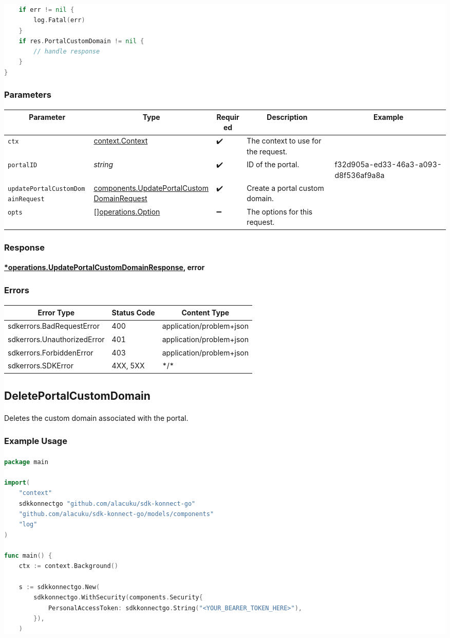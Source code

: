 ```go
    if err != nil {
        log.Fatal(err)
    }
    if res.PortalCustomDomain != nil {
        // handle response
    }
}
```

### Parameters

| Parameter                                                                                                | Type                                                                                                     | Required                                                                                                 | Description                                                                                              | Example                                                                                                  |
| -------------------------------------------------------------------------------------------------------- | -------------------------------------------------------------------------------------------------------- | -------------------------------------------------------------------------------------------------------- | -------------------------------------------------------------------------------------------------------- | -------------------------------------------------------------------------------------------------------- |
| `ctx`                                                                                                    | [context.Context](https://pkg.go.dev/context#Context)                                                    | :heavy_check_mark:                                                                                       | The context to use for the request.                                                                      |                                                                                                          |
| `portalID`                                                                                               | *string*                                                                                                 | :heavy_check_mark:                                                                                       | ID of the portal.                                                                                        | f32d905a-ed33-46a3-a093-d8f536af9a8a                                                                     |
| `updatePortalCustomDomainRequest`                                                                        | [components.UpdatePortalCustomDomainRequest](../../models/components/updateportalcustomdomainrequest.md) | :heavy_check_mark:                                                                                       | Create a portal custom domain.                                                                           |                                                                                                          |
| `opts`                                                                                                   | [][operations.Option](../../models/operations/option.md)                                                 | :heavy_minus_sign:                                                                                       | The options for this request.                                                                            |                                                                                                          |

### Response

**[*operations.UpdatePortalCustomDomainResponse](../../models/operations/updateportalcustomdomainresponse.md), error**

### Errors

| Error Type                  | Status Code                 | Content Type                |
| --------------------------- | --------------------------- | --------------------------- |
| sdkerrors.BadRequestError   | 400                         | application/problem+json    |
| sdkerrors.UnauthorizedError | 401                         | application/problem+json    |
| sdkerrors.ForbiddenError    | 403                         | application/problem+json    |
| sdkerrors.SDKError          | 4XX, 5XX                    | \*/\*                       |

## DeletePortalCustomDomain

Deletes the custom domain associated with the portal.

### Example Usage


```go
package main

import(
	"context"
	sdkkonnectgo "github.com/alacuku/sdk-konnect-go"
	"github.com/alacuku/sdk-konnect-go/models/components"
	"log"
)

func main() {
    ctx := context.Background()

    s := sdkkonnectgo.New(
        sdkkonnectgo.WithSecurity(components.Security{
            PersonalAccessToken: sdkkonnectgo.String("<YOUR_BEARER_TOKEN_HERE>"),
        }),
    )

```